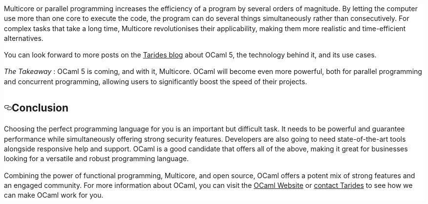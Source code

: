 <p>Multicore or parallel programming increases the efficiency of a program by several orders of magnitude. By letting the computer use more than one core to execute the code, the program can do several things simultaneously rather than consecutively. For complex tasks that take a long time, Multicore revolutionises their applicability, making them more realistic and time-efficient alternatives.</p>
<p>You can look forward to more posts on the <a href="https://tarides.com/blog">Tarides blog</a> about OCaml 5, the technology behind it, and its use cases.</p>
<p><em>The Takeaway</em> : OCaml 5 is coming, and with it, Multicore. OCaml will become even more powerful, both for parallel programming and concurrent programming, allowing users to significantly boost the speed of their projects.</p>
<h2 style="position:relative;"><a href="https://tarides.com/feed.xml#conclusion" aria-label="conclusion permalink" class="anchor before"><svg aria-hidden="true" focusable="false" height="16" version="1.1" viewbox="0 0 16 16" width="16"><path fill-rule="evenodd" d="M4 9h1v1H4c-1.5 0-3-1.69-3-3.5S2.55 3 4 3h4c1.45 0 3 1.69 3 3.5 0 1.41-.91 2.72-2 3.25V8.59c.58-.45 1-1.27 1-2.09C10 5.22 8.98 4 8 4H4c-.98 0-2 1.22-2 2.5S3 9 4 9zm9-3h-1v1h1c1 0 2 1.22 2 2.5S13.98 12 13 12H9c-.98 0-2-1.22-2-2.5 0-.83.42-1.64 1-2.09V6.25c-1.09.53-2 1.84-2 3.25C6 11.31 7.55 13 9 13h4c1.45 0 3-1.69 3-3.5S14.5 6 13 6z"></path></svg></a>Conclusion</h2>
<p>Choosing the perfect programming language for you is an important but difficult task. It needs to be powerful and guarantee performance while simultaneously offering strong security features. Developers are also going to need state-of-the-art tools alongside responsive help and support. OCaml is a good candidate that offers all of the above, making it great for businesses looking for a versatile and robust programming language.</p>
<p>Combining the power of functional programming, Multicore, and open source, OCaml offers a potent mix of strong features and an engaged community. For more information about OCaml, you can visit the <a href="https://ocaml.org/about">OCaml Website</a> or <a href="https://tarides.com/company">contact Tarides</a> to see how we can make OCaml work for you.</p>
